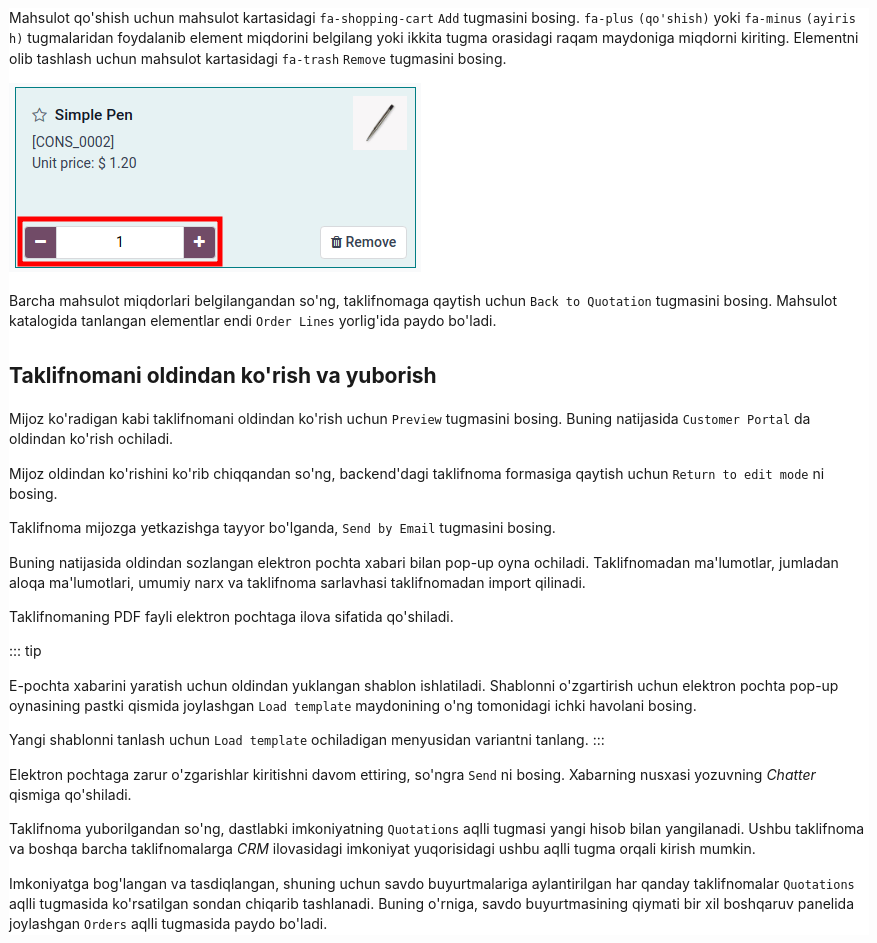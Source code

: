 Mahsulot qo'shish uchun mahsulot kartasidagi `fa-shopping-cart` `Add` tugmasini bosing. `fa-plus` `(qo'shish)` yoki `fa-minus` `(ayirish)` tugmalaridan foydalanib element miqdorini belgilang yoki ikkita tugma orasidagi raqam maydoniga miqdorni kiriting. Elementni olib tashlash uchun mahsulot kartasidagi `fa-trash` `Remove` tugmasini bosing.

![Binafsha qo'shish va ayirish tugmalari element miqdorini belgilash uchun ishlatiladi.](send_quotes/set-quantity.png)

Barcha mahsulot miqdorlari belgilangandan so'ng, taklifnomaga qaytish uchun `Back to Quotation` tugmasini bosing. Mahsulot katalogida tanlangan elementlar endi `Order Lines` yorlig'ida paydo bo'ladi.

## Taklifnomani oldindan ko'rish va yuborish

Mijoz ko'radigan kabi taklifnomani oldindan ko'rish uchun `Preview` tugmasini bosing. Buning natijasida `Customer Portal` da oldindan ko'rish ochiladi.

Mijoz oldindan ko'rishini ko'rib chiqqandan so'ng, backend'dagi taklifnoma formasiga qaytish uchun `Return to edit mode` ni bosing.

Taklifnoma mijozga yetkazishga tayyor bo'lganda, `Send by Email` tugmasini bosing.

Buning natijasida oldindan sozlangan elektron pochta xabari bilan pop-up oyna ochiladi. Taklifnomadan ma'lumotlar, jumladan aloqa ma'lumotlari, umumiy narx va taklifnoma sarlavhasi taklifnomadan import qilinadi.

Taklifnomaning PDF fayli elektron pochtaga ilova sifatida qo'shiladi.

::: tip

E-pochta xabarini yaratish uchun oldindan yuklangan shablon ishlatiladi. Shablonni o'zgartirish uchun elektron pochta pop-up oynasining pastki qismida joylashgan `Load template` maydonining o'ng tomonidagi ichki havolani bosing.

Yangi shablonni tanlash uchun `Load template` ochiladigan menyusidan variantni tanlang.
:::

Elektron pochtaga zarur o'zgarishlar kiritishni davom ettiring, so'ngra `Send` ni bosing. Xabarning nusxasi yozuvning *Chatter* qismiga qo'shiladi.

Taklifnoma yuborilgandan so'ng, dastlabki imkoniyatning `Quotations` aqlli tugmasi yangi hisob bilan yangilanadi. Ushbu taklifnoma va boshqa barcha taklifnomalarga *CRM* ilovasidagi imkoniyat yuqorisidagi ushbu aqlli tugma orqali kirish mumkin.

Imkoniyatga bog'langan va tasdiqlangan, shuning uchun savdo buyurtmalariga aylantirilgan har qanday taklifnomalar `Quotations` aqlli tugmasida ko'rsatilgan sondan chiqarib tashlanadi. Buning o'rniga, savdo buyurtmasining qiymati bir xil boshqaruv panelida joylashgan `Orders` aqlli tugmasida paydo bo'ladi.
